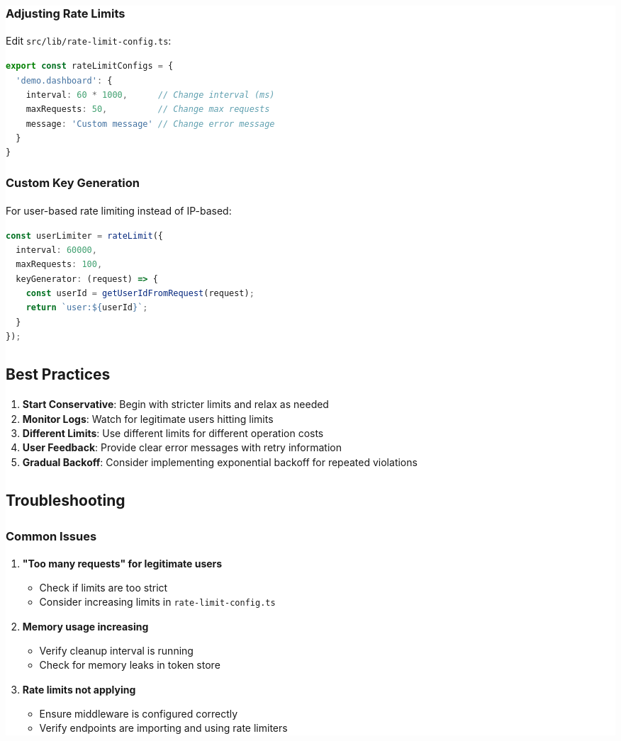 ### Adjusting Rate Limits

Edit `src/lib/rate-limit-config.ts`:

```typescript
export const rateLimitConfigs = {
  'demo.dashboard': {
    interval: 60 * 1000,      // Change interval (ms)
    maxRequests: 50,          // Change max requests
    message: 'Custom message' // Change error message
  }
}
```

### Custom Key Generation

For user-based rate limiting instead of IP-based:

```typescript
const userLimiter = rateLimit({
  interval: 60000,
  maxRequests: 100,
  keyGenerator: (request) => {
    const userId = getUserIdFromRequest(request);
    return `user:${userId}`;
  }
});
```

## Best Practices

1. **Start Conservative**: Begin with stricter limits and relax as needed
2. **Monitor Logs**: Watch for legitimate users hitting limits
3. **Different Limits**: Use different limits for different operation costs
4. **User Feedback**: Provide clear error messages with retry information
5. **Gradual Backoff**: Consider implementing exponential backoff for repeated violations

## Troubleshooting

### Common Issues

1. **"Too many requests" for legitimate users**
   - Check if limits are too strict
   - Consider increasing limits in `rate-limit-config.ts`

2. **Memory usage increasing**
   - Verify cleanup interval is running
   - Check for memory leaks in token store

3. **Rate limits not applying**
   - Ensure middleware is configured correctly
   - Verify endpoints are importing and using rate limiters
